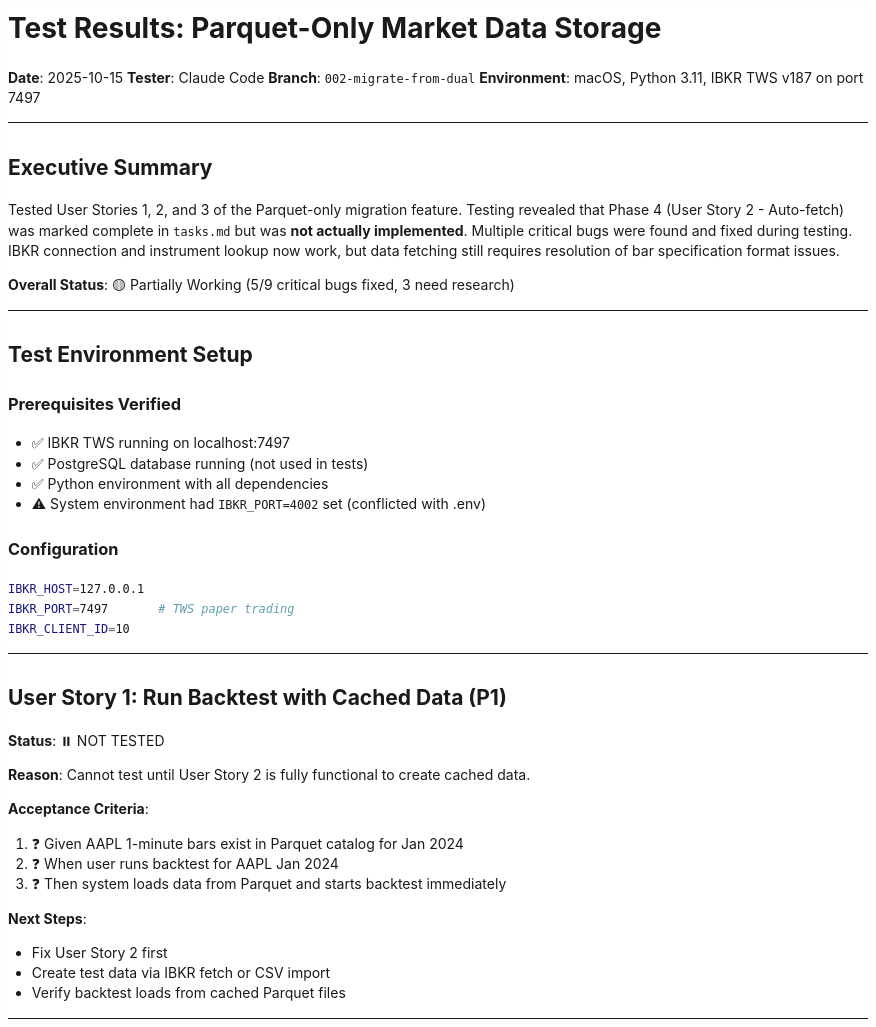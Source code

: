 # Test Results: Parquet-Only Market Data Storage
**Date**: 2025-10-15
**Tester**: Claude Code
**Branch**: `002-migrate-from-dual`
**Environment**: macOS, Python 3.11, IBKR TWS v187 on port 7497

---

## Executive Summary

Tested User Stories 1, 2, and 3 of the Parquet-only migration feature. Testing revealed that Phase 4 (User Story 2 - Auto-fetch) was marked complete in `tasks.md` but was **not actually implemented**. Multiple critical bugs were found and fixed during testing. IBKR connection and instrument lookup now work, but data fetching still requires resolution of bar specification format issues.

**Overall Status**: 🟡 Partially Working (5/9 critical bugs fixed, 3 need research)

---

## Test Environment Setup

### Prerequisites Verified
- ✅ IBKR TWS running on localhost:7497
- ✅ PostgreSQL database running (not used in tests)
- ✅ Python environment with all dependencies
- ⚠️ System environment had `IBKR_PORT=4002` set (conflicted with .env)

### Configuration
```bash
IBKR_HOST=127.0.0.1
IBKR_PORT=7497       # TWS paper trading
IBKR_CLIENT_ID=10
```

---

## User Story 1: Run Backtest with Cached Data (P1)

**Status**: ⏸️ NOT TESTED

**Reason**: Cannot test until User Story 2 is fully functional to create cached data.

**Acceptance Criteria**:
1. ❓ Given AAPL 1-minute bars exist in Parquet catalog for Jan 2024
2. ❓ When user runs backtest for AAPL Jan 2024
3. ❓ Then system loads data from Parquet and starts backtest immediately

**Next Steps**:
- Fix User Story 2 first
- Create test data via IBKR fetch or CSV import
- Verify backtest loads from cached Parquet files

---